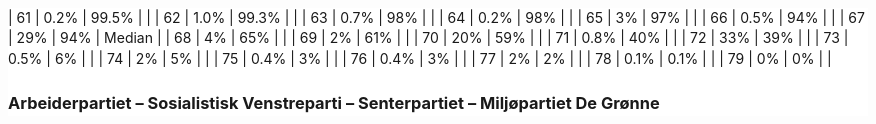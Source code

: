 | 61 | 0.2% | 99.5% |  |
| 62 | 1.0% | 99.3% |  |
| 63 | 0.7% | 98% |  |
| 64 | 0.2% | 98% |  |
| 65 | 3% | 97% |  |
| 66 | 0.5% | 94% |  |
| 67 | 29% | 94% | Median |
| 68 | 4% | 65% |  |
| 69 | 2% | 61% |  |
| 70 | 20% | 59% |  |
| 71 | 0.8% | 40% |  |
| 72 | 33% | 39% |  |
| 73 | 0.5% | 6% |  |
| 74 | 2% | 5% |  |
| 75 | 0.4% | 3% |  |
| 76 | 0.4% | 3% |  |
| 77 | 2% | 2% |  |
| 78 | 0.1% | 0.1% |  |
| 79 | 0% | 0% |  |

### Arbeiderpartiet – Sosialistisk Venstreparti – Senterpartiet – Miljøpartiet De Grønne
